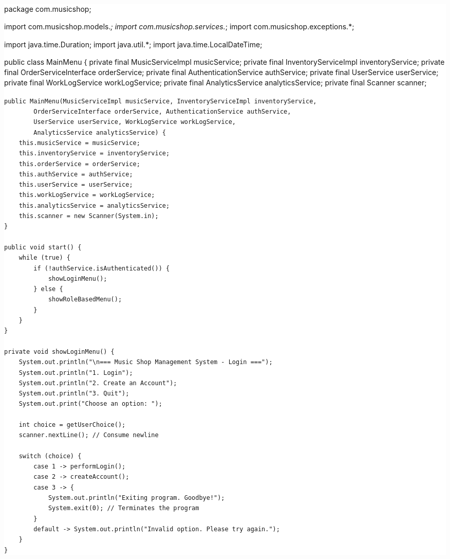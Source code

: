 package com.musicshop;

import com.musicshop.models.*;
import com.musicshop.services.*;
import com.musicshop.exceptions.*;

import java.time.Duration;
import java.util.*;
import java.time.LocalDateTime;

public class MainMenu {
    private final MusicServiceImpl musicService;
    private final InventoryServiceImpl inventoryService;
    private final OrderServiceInterface orderService;
    private final AuthenticationService authService;
    private final UserService userService;
    private final WorkLogService workLogService;
    private final AnalyticsService analyticsService;
    private final Scanner scanner;

    public MainMenu(MusicServiceImpl musicService, InventoryServiceImpl inventoryService, 
            OrderServiceInterface orderService, AuthenticationService authService,
            UserService userService, WorkLogService workLogService,
            AnalyticsService analyticsService) {
        this.musicService = musicService;
        this.inventoryService = inventoryService;
        this.orderService = orderService;
        this.authService = authService;
        this.userService = userService;
        this.workLogService = workLogService;
        this.analyticsService = analyticsService;
        this.scanner = new Scanner(System.in);
    }

    public void start() {
        while (true) {
            if (!authService.isAuthenticated()) {
                showLoginMenu();
            } else {
                showRoleBasedMenu();
            }
        }
    }

    private void showLoginMenu() {
        System.out.println("\n=== Music Shop Management System - Login ===");
        System.out.println("1. Login");
        System.out.println("2. Create an Account");
        System.out.println("3. Quit");
        System.out.print("Choose an option: ");

        int choice = getUserChoice();
        scanner.nextLine(); // Consume newline

        switch (choice) {
            case 1 -> performLogin();
            case 2 -> createAccount();
            case 3 -> {
                System.out.println("Exiting program. Goodbye!");
                System.exit(0); // Terminates the program
            }
            default -> System.out.println("Invalid option. Please try again.");
        }
    }
